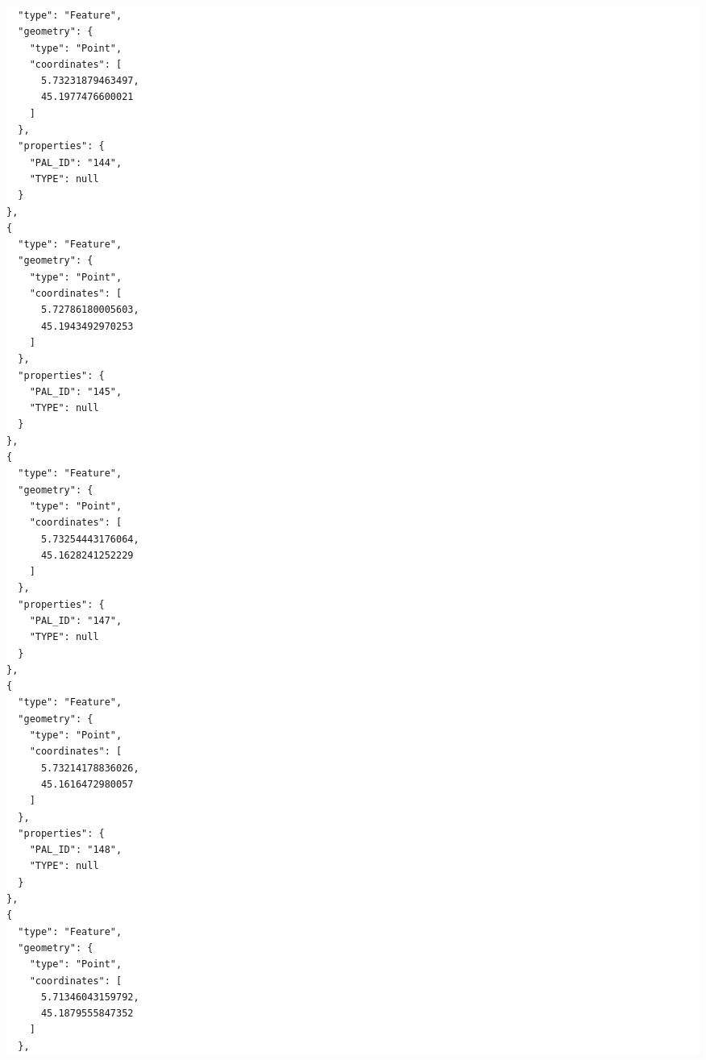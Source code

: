       "type": "Feature",
      "geometry": {
        "type": "Point",
        "coordinates": [
          5.73231879463497,
          45.1977476600021
        ]
      },
      "properties": {
        "PAL_ID": "144",
        "TYPE": null
      }
    },
    {
      "type": "Feature",
      "geometry": {
        "type": "Point",
        "coordinates": [
          5.72786180005603,
          45.1943492970253
        ]
      },
      "properties": {
        "PAL_ID": "145",
        "TYPE": null
      }
    },
    {
      "type": "Feature",
      "geometry": {
        "type": "Point",
        "coordinates": [
          5.73254443176064,
          45.1628241252229
        ]
      },
      "properties": {
        "PAL_ID": "147",
        "TYPE": null
      }
    },
    {
      "type": "Feature",
      "geometry": {
        "type": "Point",
        "coordinates": [
          5.73214178836026,
          45.1616472980057
        ]
      },
      "properties": {
        "PAL_ID": "148",
        "TYPE": null
      }
    },
    {
      "type": "Feature",
      "geometry": {
        "type": "Point",
        "coordinates": [
          5.71346043159792,
          45.1879555847352
        ]
      },
